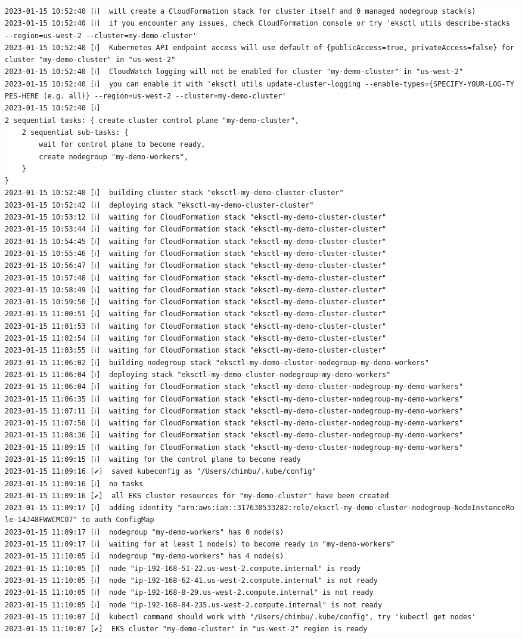 ```
2023-01-15 10:52:40 [ℹ]  will create a CloudFormation stack for cluster itself and 0 managed nodegroup stack(s)
2023-01-15 10:52:40 [ℹ]  if you encounter any issues, check CloudFormation console or try 'eksctl utils describe-stacks --region=us-west-2 --cluster=my-demo-cluster'
2023-01-15 10:52:40 [ℹ]  Kubernetes API endpoint access will use default of {publicAccess=true, privateAccess=false} for cluster "my-demo-cluster" in "us-west-2"
2023-01-15 10:52:40 [ℹ]  CloudWatch logging will not be enabled for cluster "my-demo-cluster" in "us-west-2"
2023-01-15 10:52:40 [ℹ]  you can enable it with 'eksctl utils update-cluster-logging --enable-types={SPECIFY-YOUR-LOG-TYPES-HERE (e.g. all)} --region=us-west-2 --cluster=my-demo-cluster'
2023-01-15 10:52:40 [ℹ]
2 sequential tasks: { create cluster control plane "my-demo-cluster",
    2 sequential sub-tasks: {
        wait for control plane to become ready,
        create nodegroup "my-demo-workers",
    }
}
2023-01-15 10:52:40 [ℹ]  building cluster stack "eksctl-my-demo-cluster-cluster"
2023-01-15 10:52:42 [ℹ]  deploying stack "eksctl-my-demo-cluster-cluster"
2023-01-15 10:53:12 [ℹ]  waiting for CloudFormation stack "eksctl-my-demo-cluster-cluster"
2023-01-15 10:53:44 [ℹ]  waiting for CloudFormation stack "eksctl-my-demo-cluster-cluster"
2023-01-15 10:54:45 [ℹ]  waiting for CloudFormation stack "eksctl-my-demo-cluster-cluster"
2023-01-15 10:55:46 [ℹ]  waiting for CloudFormation stack "eksctl-my-demo-cluster-cluster"
2023-01-15 10:56:47 [ℹ]  waiting for CloudFormation stack "eksctl-my-demo-cluster-cluster"
2023-01-15 10:57:48 [ℹ]  waiting for CloudFormation stack "eksctl-my-demo-cluster-cluster"
2023-01-15 10:58:49 [ℹ]  waiting for CloudFormation stack "eksctl-my-demo-cluster-cluster"
2023-01-15 10:59:50 [ℹ]  waiting for CloudFormation stack "eksctl-my-demo-cluster-cluster"
2023-01-15 11:00:51 [ℹ]  waiting for CloudFormation stack "eksctl-my-demo-cluster-cluster"
2023-01-15 11:01:53 [ℹ]  waiting for CloudFormation stack "eksctl-my-demo-cluster-cluster"
2023-01-15 11:02:54 [ℹ]  waiting for CloudFormation stack "eksctl-my-demo-cluster-cluster"
2023-01-15 11:03:55 [ℹ]  waiting for CloudFormation stack "eksctl-my-demo-cluster-cluster"
2023-01-15 11:06:02 [ℹ]  building nodegroup stack "eksctl-my-demo-cluster-nodegroup-my-demo-workers"
2023-01-15 11:06:04 [ℹ]  deploying stack "eksctl-my-demo-cluster-nodegroup-my-demo-workers"
2023-01-15 11:06:04 [ℹ]  waiting for CloudFormation stack "eksctl-my-demo-cluster-nodegroup-my-demo-workers"
2023-01-15 11:06:35 [ℹ]  waiting for CloudFormation stack "eksctl-my-demo-cluster-nodegroup-my-demo-workers"
2023-01-15 11:07:11 [ℹ]  waiting for CloudFormation stack "eksctl-my-demo-cluster-nodegroup-my-demo-workers"
2023-01-15 11:07:50 [ℹ]  waiting for CloudFormation stack "eksctl-my-demo-cluster-nodegroup-my-demo-workers"
2023-01-15 11:08:36 [ℹ]  waiting for CloudFormation stack "eksctl-my-demo-cluster-nodegroup-my-demo-workers"
2023-01-15 11:09:15 [ℹ]  waiting for CloudFormation stack "eksctl-my-demo-cluster-nodegroup-my-demo-workers"
2023-01-15 11:09:15 [ℹ]  waiting for the control plane to become ready
2023-01-15 11:09:16 [✔]  saved kubeconfig as "/Users/chimbu/.kube/config"
2023-01-15 11:09:16 [ℹ]  no tasks
2023-01-15 11:09:16 [✔]  all EKS cluster resources for "my-demo-cluster" have been created
2023-01-15 11:09:17 [ℹ]  adding identity "arn:aws:iam::317630533282:role/eksctl-my-demo-cluster-nodegroup-NodeInstanceRole-14J48FWWCMCO7" to auth ConfigMap
2023-01-15 11:09:17 [ℹ]  nodegroup "my-demo-workers" has 0 node(s)
2023-01-15 11:09:17 [ℹ]  waiting for at least 1 node(s) to become ready in "my-demo-workers"
2023-01-15 11:10:05 [ℹ]  nodegroup "my-demo-workers" has 4 node(s)
2023-01-15 11:10:05 [ℹ]  node "ip-192-168-51-22.us-west-2.compute.internal" is ready
2023-01-15 11:10:05 [ℹ]  node "ip-192-168-62-41.us-west-2.compute.internal" is not ready
2023-01-15 11:10:05 [ℹ]  node "ip-192-168-8-29.us-west-2.compute.internal" is not ready
2023-01-15 11:10:05 [ℹ]  node "ip-192-168-84-235.us-west-2.compute.internal" is not ready
2023-01-15 11:10:07 [ℹ]  kubectl command should work with "/Users/chimbu/.kube/config", try 'kubectl get nodes'
2023-01-15 11:10:07 [✔]  EKS cluster "my-demo-cluster" in "us-west-2" region is ready

```